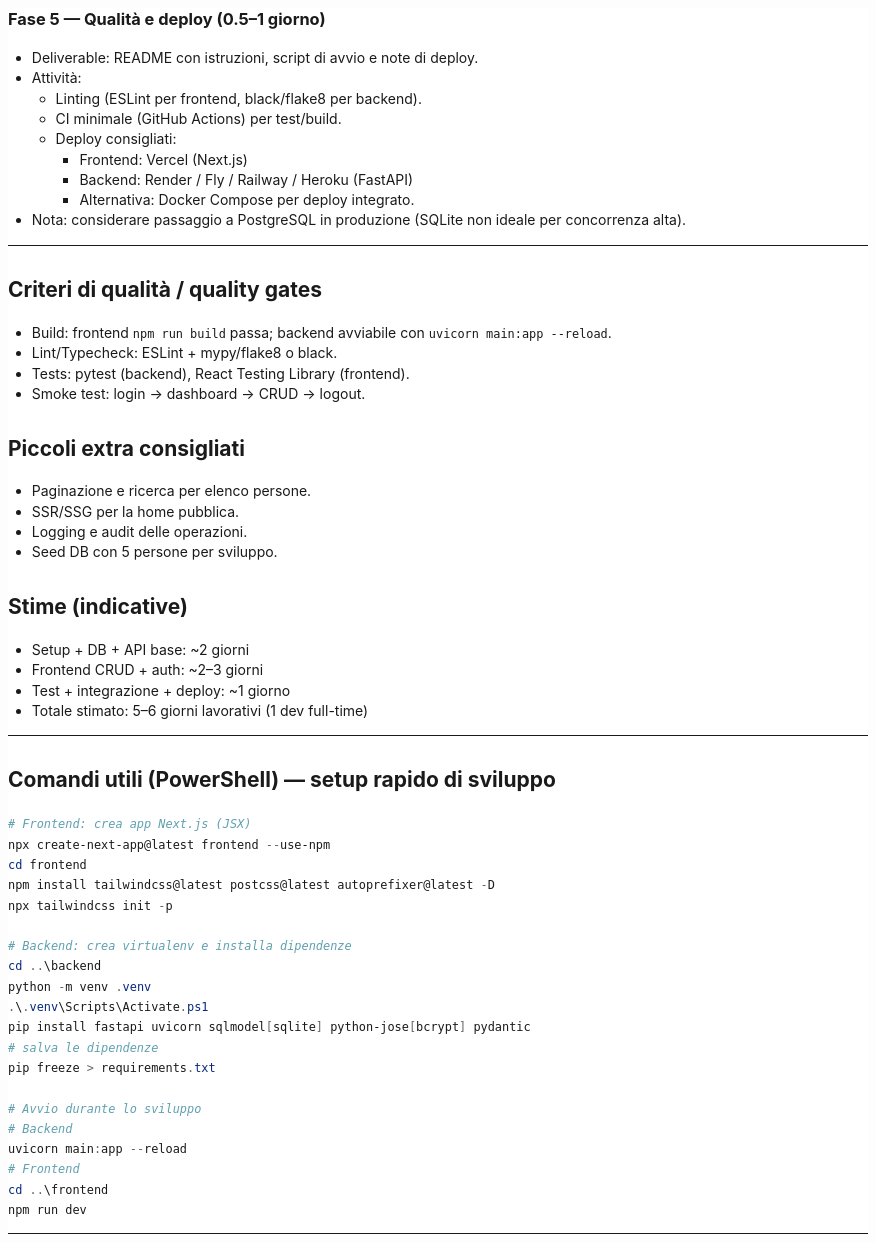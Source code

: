 ### Fase 5 — Qualità e deploy (0.5–1 giorno)
- Deliverable: README con istruzioni, script di avvio e note di deploy.
- Attività:
  - Linting (ESLint per frontend, black/flake8 per backend).
  - CI minimale (GitHub Actions) per test/build.
  - Deploy consigliati:
    - Frontend: Vercel (Next.js)
    - Backend: Render / Fly / Railway / Heroku (FastAPI)
    - Alternativa: Docker Compose per deploy integrato.
- Nota: considerare passaggio a PostgreSQL in produzione (SQLite non ideale per concorrenza alta).

---

## Criteri di qualità / quality gates
- Build: frontend `npm run build` passa; backend avviabile con `uvicorn main:app --reload`.
- Lint/Typecheck: ESLint + mypy/flake8 o black.
- Tests: pytest (backend), React Testing Library (frontend).
- Smoke test: login -> dashboard -> CRUD -> logout.

## Piccoli extra consigliati
- Paginazione e ricerca per elenco persone.
- SSR/SSG per la home pubblica.
- Logging e audit delle operazioni.
- Seed DB con 5 persone per sviluppo.

## Stime (indicative)
- Setup + DB + API base: ~2 giorni
- Frontend CRUD + auth: ~2–3 giorni
- Test + integrazione + deploy: ~1 giorno
- Totale stimato: 5–6 giorni lavorativi (1 dev full-time)

---

## Comandi utili (PowerShell) — setup rapido di sviluppo

```powershell
# Frontend: crea app Next.js (JSX)
npx create-next-app@latest frontend --use-npm
cd frontend
npm install tailwindcss@latest postcss@latest autoprefixer@latest -D
npx tailwindcss init -p

# Backend: crea virtualenv e installa dipendenze
cd ..\backend
python -m venv .venv
.\.venv\Scripts\Activate.ps1
pip install fastapi uvicorn sqlmodel[sqlite] python-jose[bcrypt] pydantic
# salva le dipendenze
pip freeze > requirements.txt

# Avvio durante lo sviluppo
# Backend
uvicorn main:app --reload
# Frontend
cd ..\frontend
npm run dev
```

---